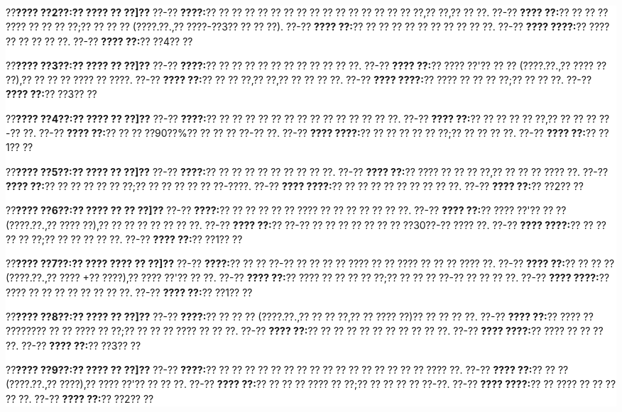 ??**???? ??2??:?? ???? ?? ??]??**
??-?? **????:**?? ?? ?? ?? ?? ?? ?? ?? ?? ?? ?? ?? ?? ?? ?? ?? ??,?? ??,?? ?? ??.
??-?? **???? ??:**?? ?? ?? ?? ???? ?? ?? ?? ??;?? ?? ?? ?? (????.??.,?? ????-??3?? ?? ?? ??).
??-?? **???? ??:**?? ?? ?? ?? ?? ?? ?? ?? ?? ?? ??.
??-?? **???? ????:**?? ???? ?? ?? ?? ?? ??.
??-?? **???? ??:**?? ??4?? ??

??**???? ??3??:?? ???? ?? ??]??**
??-?? **????:**?? ?? ?? ?? ?? ?? ?? ?? ?? ?? ?? ??.
??-?? **???? ??:**?? ???? ??'?? ?? ?? (????.??.,?? ???? ?? ??),?? ?? ?? ?? ???? ?? ????.
??-?? **???? ??:**?? ?? ?? ??,?? ??,?? ?? ?? ?? ??.
??-?? **???? ????:**?? ???? ?? ?? ?? ??;?? ?? ?? ??.
??-?? **???? ??:**?? ??3?? ??

??**???? ??4??:?? ???? ?? ??]??**
??-?? **????:**?? ?? ?? ?? ?? ?? ?? ?? ?? ?? ?? ?? ?? ?? ??.
??-?? **???? ??:**?? ?? ?? ?? ?? ??,?? ?? ?? ?? ??-?? ??.
??-?? **???? ??:**?? ?? ?? ??90??%?? ?? ?? ?? ??-?? ??.
??-?? **???? ????:**?? ?? ?? ?? ?? ?? ??;?? ?? ?? ?? ??.
??-?? **???? ??:**?? ??1?? ??

??**???? ??5??:?? ???? ?? ??]??**
??-?? **????:**?? ?? ?? ?? ?? ?? ?? ?? ?? ??.
??-?? **???? ??:**?? ???? ?? ?? ?? ??,?? ?? ?? ?? ???? ??.
??-?? **???? ??:**?? ?? ?? ?? ?? ?? ??;?? ?? ?? ?? ?? ?? ??-????.
??-?? **???? ????:**?? ?? ?? ?? ?? ?? ?? ?? ?? ??.
??-?? **???? ??:**?? ??2?? ??

??**???? ??6??:?? ???? ?? ?? ??]??**
??-?? **????:**?? ?? ?? ?? ?? ?? ???? ?? ?? ?? ?? ?? ?? ??.
??-?? **???? ??:**?? ???? ??'?? ?? ?? (????.??.,?? ???? ??),?? ?? ?? ?? ?? ?? ?? ??.
??-?? **???? ??:**?? ??-?? ?? ?? ?? ?? ?? ?? ?? ??30??-?? ???? ??.
??-?? **???? ????:**?? ?? ?? ?? ?? ??;?? ?? ?? ?? ?? ??.
??-?? **???? ??:**?? ??1?? ??

??**???? ??7??:?? ???? ???? ?? ??]??**
??-?? **????:**?? ?? ?? ??-?? ?? ?? ?? ?? ???? ?? ?? ???? ?? ?? ?? ???? ??.
??-?? **???? ??:**?? ?? ?? ?? (????.??.,?? ???? +?? ????),?? ???? ??'?? ?? ??.
??-?? **???? ??:**?? ???? ?? ?? ?? ?? ??;?? ?? ?? ?? ??-?? ?? ?? ?? ??.
??-?? **???? ????:**?? ???? ?? ?? ?? ?? ?? ?? ?? ??.
??-?? **???? ??:**?? ??1?? ??

??**???? ??8??:?? ???? ?? ??]??**
??-?? **????:**?? ?? ?? ?? (????.??.,?? ?? ?? ??,?? ?? ???? ??)?? ?? ?? ?? ??.
??-?? **???? ??:**?? ???? ?? ???????? ?? ?? ???? ?? ??;?? ?? ?? ?? ???? ?? ?? ??.
??-?? **???? ??:**?? ?? ?? ?? ?? ?? ?? ?? ?? ?? ??.
??-?? **???? ????:**?? ???? ?? ?? ?? ??.
??-?? **???? ??:**?? ??3?? ??

??**???? ??9??:?? ???? ?? ??]??**
??-?? **????:**?? ?? ?? ?? ?? ?? ?? ?? ?? ?? ?? ?? ?? ?? ?? ?? ?? ???? ??.
??-?? **???? ??:**?? ?? ?? (????.??.,?? ????),?? ???? ??'?? ?? ?? ??.
??-?? **???? ??:**?? ?? ?? ?? ???? ?? ??;?? ?? ?? ?? ?? ??-??.
??-?? **???? ????:**?? ?? ???? ?? ?? ?? ?? ??.
??-?? **???? ??:**?? ??2?? ??
